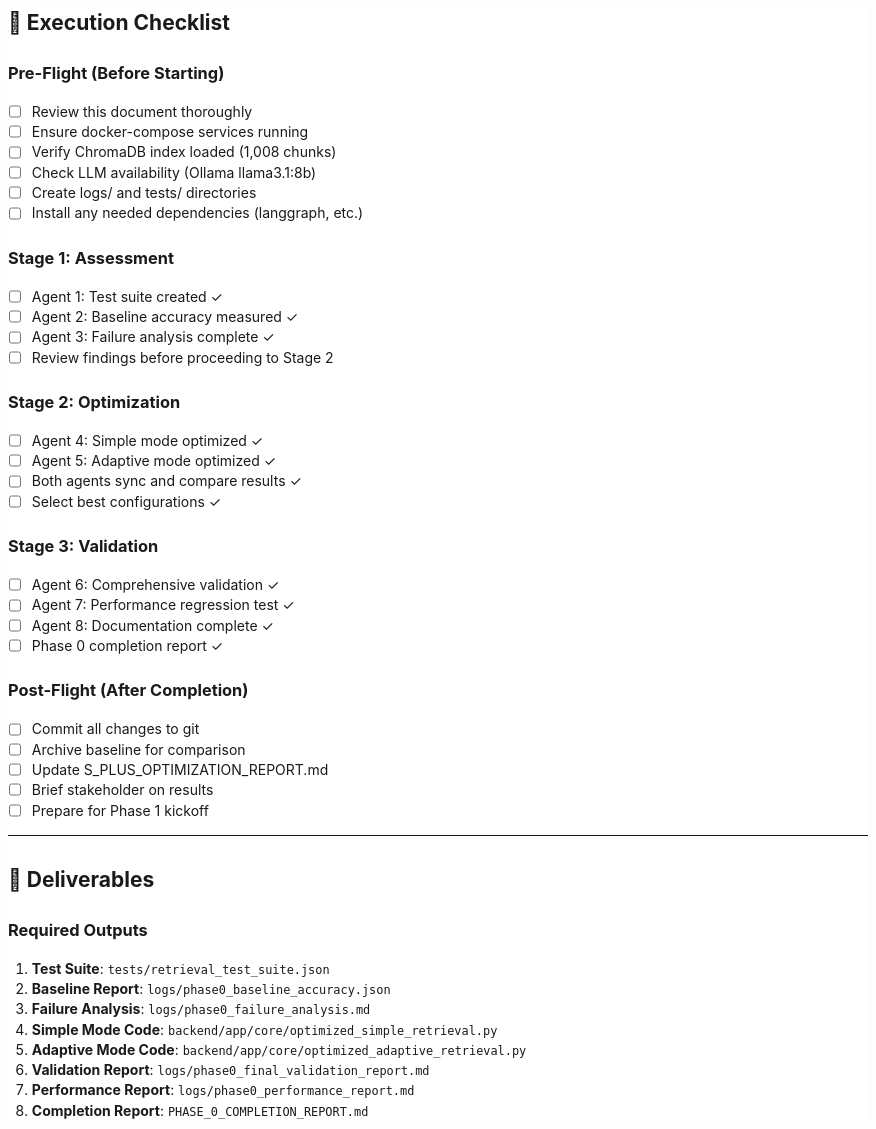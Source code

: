 
## 🚀 Execution Checklist

### Pre-Flight (Before Starting)
- [ ] Review this document thoroughly
- [ ] Ensure docker-compose services running
- [ ] Verify ChromaDB index loaded (1,008 chunks)
- [ ] Check LLM availability (Ollama llama3.1:8b)
- [ ] Create logs/ and tests/ directories
- [ ] Install any needed dependencies (langgraph, etc.)

### Stage 1: Assessment
- [ ] Agent 1: Test suite created ✓
- [ ] Agent 2: Baseline accuracy measured ✓
- [ ] Agent 3: Failure analysis complete ✓
- [ ] Review findings before proceeding to Stage 2

### Stage 2: Optimization
- [ ] Agent 4: Simple mode optimized ✓
- [ ] Agent 5: Adaptive mode optimized ✓
- [ ] Both agents sync and compare results ✓
- [ ] Select best configurations ✓

### Stage 3: Validation
- [ ] Agent 6: Comprehensive validation ✓
- [ ] Agent 7: Performance regression test ✓
- [ ] Agent 8: Documentation complete ✓
- [ ] Phase 0 completion report ✓

### Post-Flight (After Completion)
- [ ] Commit all changes to git
- [ ] Archive baseline for comparison
- [ ] Update S_PLUS_OPTIMIZATION_REPORT.md
- [ ] Brief stakeholder on results
- [ ] Prepare for Phase 1 kickoff

---

## 📝 Deliverables

### Required Outputs
1. **Test Suite**: `tests/retrieval_test_suite.json`
2. **Baseline Report**: `logs/phase0_baseline_accuracy.json`
3. **Failure Analysis**: `logs/phase0_failure_analysis.md`
4. **Simple Mode Code**: `backend/app/core/optimized_simple_retrieval.py`
5. **Adaptive Mode Code**: `backend/app/core/optimized_adaptive_retrieval.py`
6. **Validation Report**: `logs/phase0_final_validation_report.md`
7. **Performance Report**: `logs/phase0_performance_report.md`
8. **Completion Report**: `PHASE_0_COMPLETION_REPORT.md`
